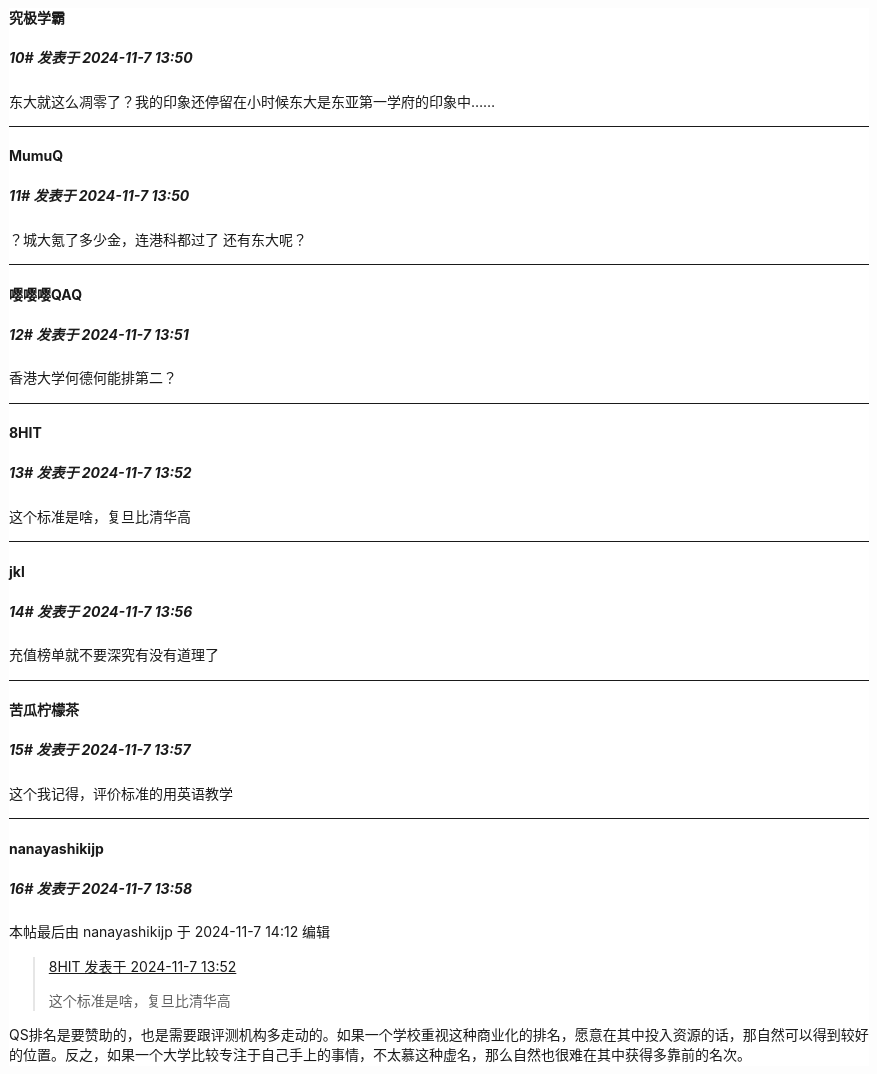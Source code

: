 ####  究极学霸  
##### 10#       发表于 2024-11-7 13:50

东大就这么凋零了？我的印象还停留在小时候东大是东亚第一学府的印象中……

*****

####  MumuQ  
##### 11#       发表于 2024-11-7 13:50

？城大氪了多少金，连港科都过了
还有东大呢？

*****

####  嘤嘤嘤QAQ  
##### 12#       发表于 2024-11-7 13:51

香港大学何德何能排第二？

*****

####  8HIT  
##### 13#       发表于 2024-11-7 13:52

这个标准是啥，复旦比清华高

*****

####  jkl  
##### 14#       发表于 2024-11-7 13:56

充值榜单就不要深究有没有道理了

*****

####  苦瓜柠檬茶  
##### 15#       发表于 2024-11-7 13:57

这个我记得，评价标准的用英语教学

*****

####  nanayashikijp  
##### 16#       发表于 2024-11-7 13:58

 本帖最后由 nanayashikijp 于 2024-11-7 14:12 编辑 
<blockquote><a href="httphttps://bbs.saraba1st.com/2b/forum.php?mod=redirect&amp;goto=findpost&amp;pid=66640048&amp;ptid=2206030" target="_blank">8HIT 发表于 2024-11-7 13:52</a>

这个标准是啥，复旦比清华高</blockquote>
QS排名是要赞助的，也是需要跟评测机构多走动的。如果一个学校重视这种商业化的排名，愿意在其中投入资源的话，那自然可以得到较好的位置。反之，如果一个大学比较专注于自己手上的事情，不太慕这种虚名，那么自然也很难在其中获得多靠前的名次。
